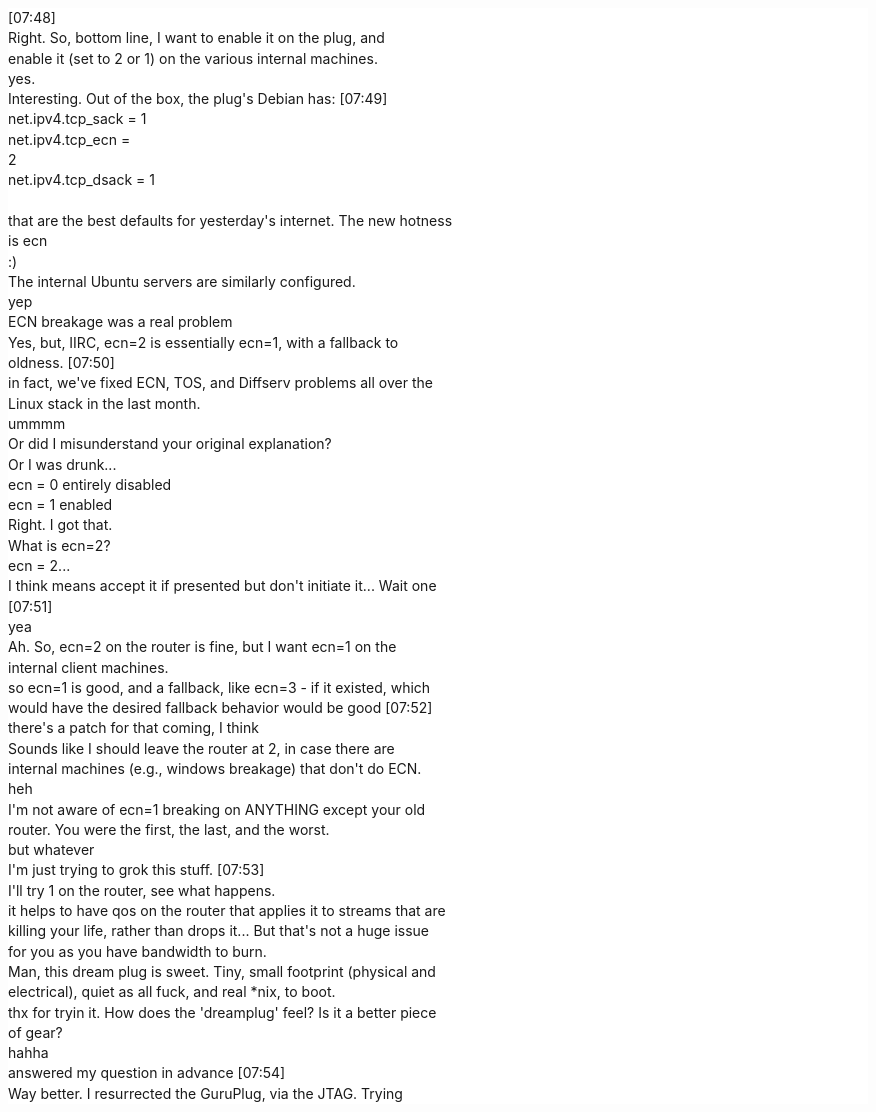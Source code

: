 \[07:48\]\
<bmc> <FONT>Right. So, bottom line, I want to enable it on the plug,
and\
enable it (set to 2 or 1) on the various internal machines.</FONT>\
<dtaht> yes.\
<bmc> <FONT>Interesting. Out of the box, the plug's Debian has:</FONT>
\[07:49\]\
<bmc> <FONT>net.ipv4.tcp\_sack = 1<BR>net.ipv4.tcp\_ecn =\
2<BR>net.ipv4.tcp\_dsack = 1<BR></FONT>\
<dtaht> that are the best defaults for yesterday's internet. The new
hotness\
is ecn\
<dtaht> :)\
<bmc> <FONT>The internal Ubuntu servers are similarly
configured.</FONT>\
<dtaht> yep\
<dtaht> ECN breakage was a real problem\
<bmc> <FONT>Yes, but, IIRC, ecn=2 is essentially ecn=1, with a fallback
to\
oldness.</FONT> \[07:50\]\
<dtaht> in fact, we've fixed ECN, TOS, and Diffserv problems all over
the\
Linux stack in the last month.\
<dtaht> ummmm\
<bmc> <FONT>Or did I misunderstand your original explanation?</FONT>\
<dtaht> Or I was drunk...\
<dtaht> ecn = 0 entirely disabled\
<dtaht> ecn = 1 enabled\
<bmc> <FONT>Right. I got that.</FONT>\
<bmc> <FONT>What is ecn=2?</FONT>\
<dtaht> ecn = 2...\
<dtaht> I think means accept it if presented but don't initiate it...
Wait one\
\[07:51\]\
<dtaht> yea\
<bmc> <FONT>Ah. So, ecn=2 on the router is fine, but I want ecn=1 on
the\
internal client machines.</FONT>\
<dtaht> so ecn=1 is good, and a fallback, like ecn=3 - if it existed,
which\
would have the desired fallback behavior would be good \[07:52\]\
<dtaht> there's a patch for that coming, I think\
<bmc> <FONT>Sounds like I should leave the router at 2, in case there
are\
internal machines (e.g., windows breakage) that don't do ECN.</FONT>\
<dtaht> heh\
<dtaht> I'm not aware of ecn=1 breaking on ANYTHING except your old\
router. You were the first, the last, and the worst.\
<dtaht> but whatever\
<bmc> <FONT>I'm just trying to grok this stuff.</FONT> \[07:53\]\
<bmc> <FONT>I'll try 1 on the router, see what happens.</FONT>\
<dtaht> it helps to have qos on the router that applies it to streams
that are\
killing your life, rather than drops it... But that's not a huge issue\
for you as you have bandwidth to burn.\
<bmc> <FONT>Man, this dream plug is sweet. Tiny, small footprint
(physical and\
electrical), quiet as all fuck, and real \*nix, to boot.</FONT>\
<dtaht> thx for tryin it. How does the 'dreamplug' feel? Is it a better
piece\
of gear?\
<dtaht> hahha\
<dtaht> answered my question in advance \[07:54\]\
<bmc> <FONT>Way better. I resurrected the GuruPlug, via the JTAG. Trying